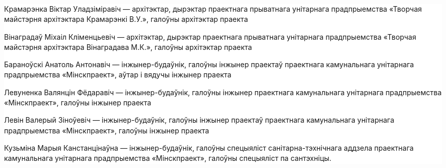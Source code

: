 Крамарэнка Віктар Уладзіміравіч — архітэктар, дырэктар праектнага
прыватнага унітарнага прадпрыемства «Творчая майстэрня
архітэктара Крамарэнкі В.У.», галоўны архітэктар праекта

Вінаградаў Міхаіл Кліменцьевіч — архітэктар, дырэктар праектнага
прыватнага унітарнага прадпрыемства «Творчая майстэрня
архітэктара Вінаградава М.К.», галоўны архітэктар праекта

Бараноўскі Анатоль Антонавіч — інжынер-будаўнік, галоўны інжынер
праектаў праектнага камунальнага унітарнага прадпрыемства
«Мінскпраект», аўтар і вядучы інжынер праекта

Левуненка Валянцін Фёдаравіч — інжынер-будаўнік, галоўны інжынер
праектнага камунальнага унітарнага прадпрыемства «Мінскпраект»,
галоўны інжынер праекта

Левін Валерый Зіноўевіч — інжынер-будаўнік, галоўны інжынер праектаў
праектнага камунальнага унітарнага прадпрыемства «Мінскпраект»,
галоўны інжынер праекта

Кузьміна Марыя Канстанцінаўна — інжынер-будаўнік, галоўны спецыяліст
санітарна-тэхнічнага аддзела праектнага камунальнага унітарнага
прадпрыемства «Мінскпраект», галоўны спецыяліст па сантэхніцы.
